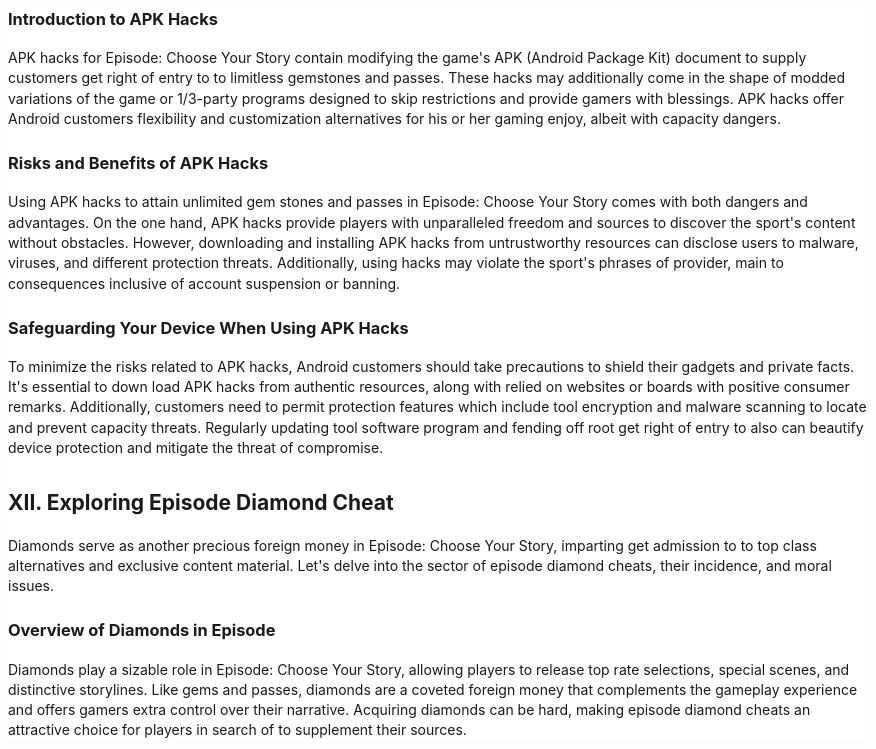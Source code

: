 

### Introduction to APK Hacks



APK hacks for Episode: Choose Your Story contain modifying the game's APK (Android Package Kit) document to supply customers get right of entry to to limitless gemstones and passes. These hacks may additionally come in the shape of modded variations of the game or 1/3-party programs designed to skip restrictions and provide gamers with blessings. APK hacks offer Android customers flexibility and customization alternatives for his or her gaming enjoy, albeit with capacity dangers.



### Risks and Benefits of APK Hacks



Using APK hacks to attain unlimited gem stones and passes in Episode: Choose Your Story comes with both dangers and advantages. On the one hand, APK hacks provide players with unparalleled freedom and sources to discover the sport's content without obstacles. However, downloading and installing APK hacks from untrustworthy resources can disclose users to malware, viruses, and different protection threats. Additionally, using hacks may violate the sport's phrases of provider, main to consequences inclusive of account suspension or banning.



### Safeguarding Your Device When Using APK Hacks



To minimize the risks related to APK hacks, Android customers should take precautions to shield their gadgets and private facts. It's essential to down load APK hacks from authentic resources, along with relied on websites or boards with positive consumer remarks. Additionally, customers need to permit protection features which include tool encryption and malware scanning to locate and prevent capacity threats. Regularly updating tool software program and fending off root get right of entry to also can beautify device protection and mitigate the threat of compromise.



## XII. Exploring Episode Diamond Cheat



Diamonds serve as another precious foreign money in Episode: Choose Your Story, imparting get admission to to top class alternatives and exclusive content material. Let's delve into the sector of episode diamond cheats, their incidence, and moral issues.



### Overview of Diamonds in Episode



Diamonds play a sizable role in Episode: Choose Your Story, allowing players to release top rate selections, special scenes, and distinctive storylines. Like gems and passes, diamonds are a coveted foreign money that complements the gameplay experience and offers gamers extra control over their narrative. Acquiring diamonds can be hard, making episode diamond cheats an attractive choice for players in search of to supplement their sources.

